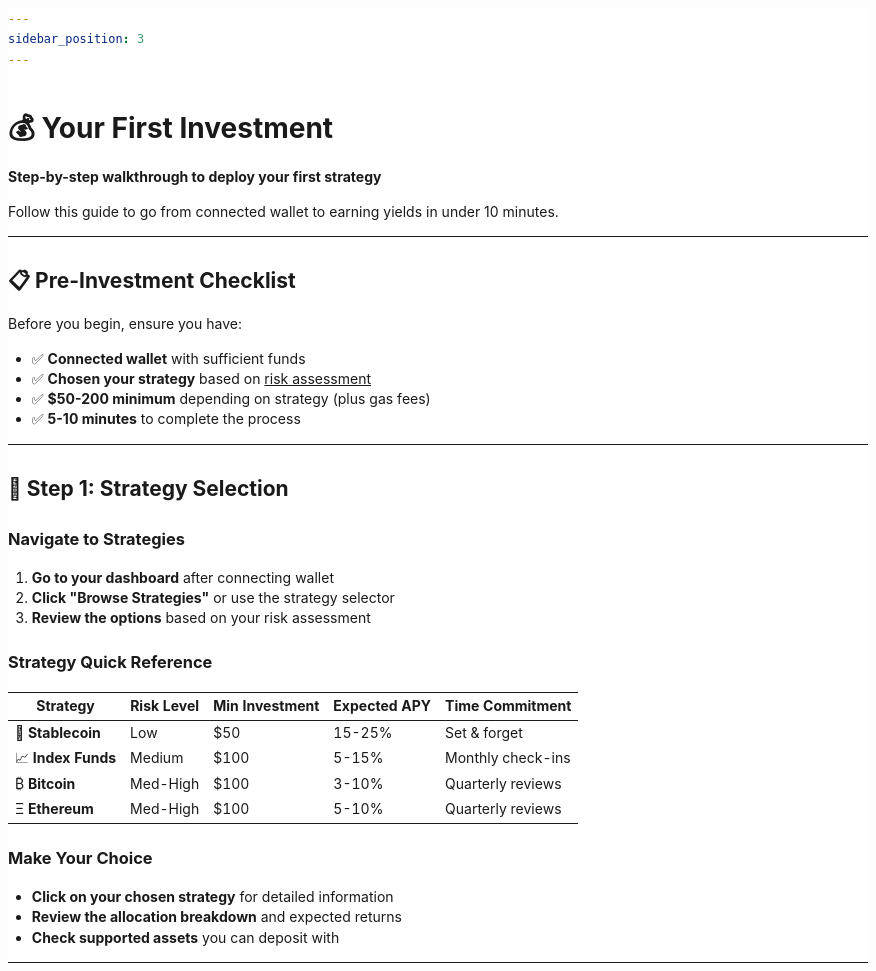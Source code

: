 ```yaml
---
sidebar_position: 3
---
```


# 💰 Your First Investment

**Step-by-step walkthrough to deploy your first strategy**

Follow this guide to go from connected wallet to earning yields in under 10 minutes.

---

## 📋 Pre-Investment Checklist

Before you begin, ensure you have:

- ✅ **Connected wallet** with sufficient funds
- ✅ **Chosen your strategy** based on
  [risk assessment](./index#-risk-assessment-find-your-perfect-strategy)
- ✅ **$50-200 minimum** depending on strategy (plus gas fees)
- ✅ **5-10 minutes** to complete the process

---

## 🎯 Step 1: Strategy Selection

### Navigate to Strategies

1. **Go to your dashboard** after connecting wallet
2. **Click "Browse Strategies"** or use the strategy selector
3. **Review the options** based on your risk assessment

### Strategy Quick Reference

| Strategy           | Risk Level | Min Investment | Expected APY | Time Commitment   |
| ------------------ | ---------- | -------------- | ------------ | ----------------- |
| 🏦 **Stablecoin**  | Low        | $50            | 15-25%       | Set & forget      |
| 📈 **Index Funds** | Medium     | $100           | 5-15%        | Monthly check-ins |
| ₿ **Bitcoin**      | Med-High   | $100           | 3-10%        | Quarterly reviews |
| Ξ **Ethereum**     | Med-High   | $100           | 5-10%        | Quarterly reviews |

### Make Your Choice

- **Click on your chosen strategy** for detailed information
- **Review the allocation breakdown** and expected returns
- **Check supported assets** you can deposit with

---